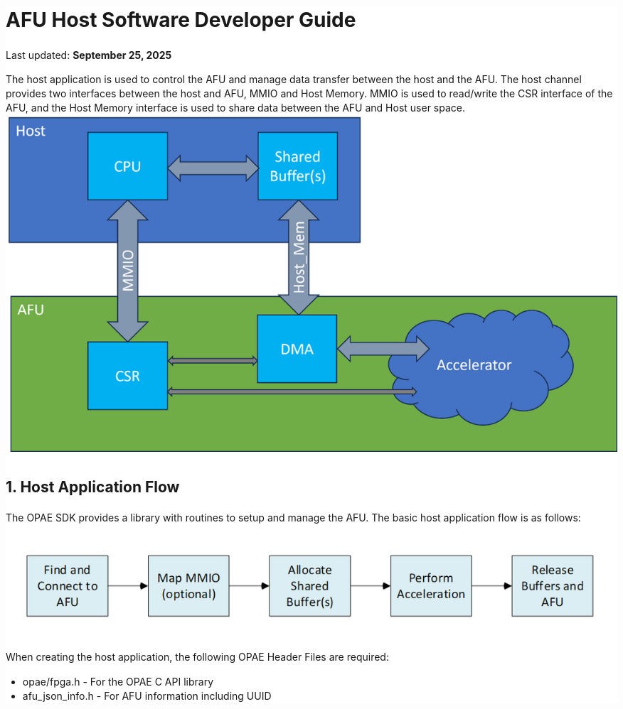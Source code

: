 # **AFU Host Software Developer Guide**

Last updated: **September 25, 2025** 

The host application is used to control the AFU and manage data transfer between the host and the AFU.   The host channel provides two interfaces between the host and AFU, MMIO and Host Memory.   MMIO is used to read/write the CSR interface of the AFU, and the Host Memory interface is used to share data between the AFU and Host user space. 
![](/ofs-2025.1-1/hw/common/user_guides/afu_dev/ug_dev_pim_based_afu/images/SW_Model.png)


## **1. Host Application Flow**
The OPAE SDK provides a library with routines to setup and manage the AFU.  The basic host application flow is as follows:

![](/ofs-2025.1-1/hw/common/user_guides/afu_dev/ug_dev_pim_based_afu/images/SW_Flow.png)

When creating the host application, the following OPAE Header Files are required:
- opae/fpga.h  - For the OPAE C API library 
- afu_json_info.h - For AFU information including UUID 
